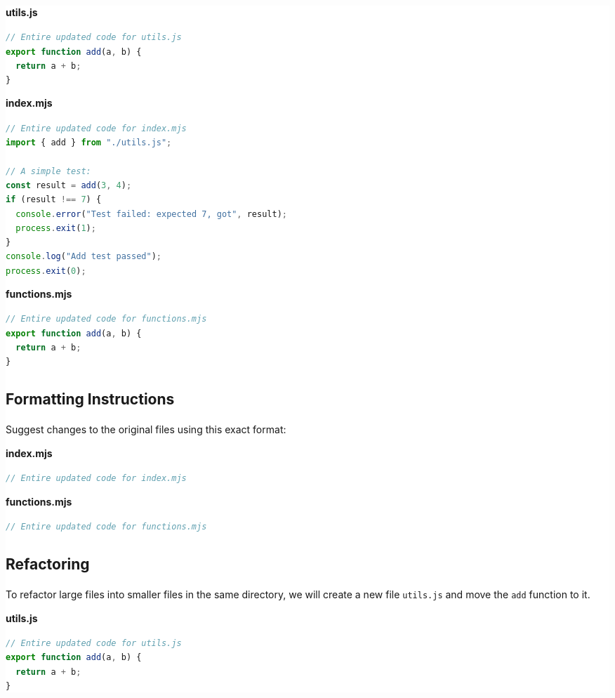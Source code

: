 **utils.js**

```javascript
// Entire updated code for utils.js
export function add(a, b) {
  return a + b;
}
```

**index.mjs**

```javascript
// Entire updated code for index.mjs
import { add } from "./utils.js";

// A simple test:
const result = add(3, 4);
if (result !== 7) {
  console.error("Test failed: expected 7, got", result);
  process.exit(1);
}
console.log("Add test passed");
process.exit(0);
```

**functions.mjs**

```javascript
// Entire updated code for functions.mjs
export function add(a, b) {
  return a + b;
}
```

## Formatting Instructions

Suggest changes to the original files using this exact format:

**index.mjs**

```javascript
// Entire updated code for index.mjs
```

**functions.mjs**

```javascript
// Entire updated code for functions.mjs
```

## Refactoring

To refactor large files into smaller files in the same directory, we will create a new file `utils.js` and move the `add` function to it.

**utils.js**

```javascript
// Entire updated code for utils.js
export function add(a, b) {
  return a + b;
}
```
